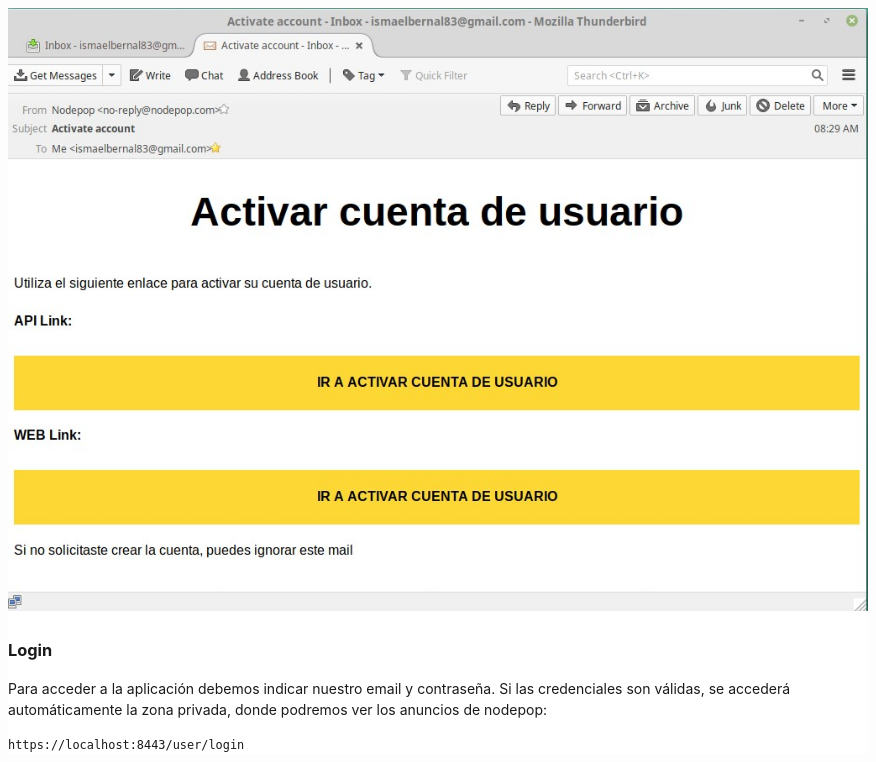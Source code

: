 ![alt text](https://raw.githubusercontent.com/IsmaelB83/keepcoding-nodepop-advanced/master/public/images/readme/mail.jpg)


### Login
Para acceder a la aplicación debemos indicar nuestro email y contraseña. Si las credenciales son válidas, se accederá automáticamente la zona privada, donde podremos ver los anuncios de nodepop:
```
https://localhost:8443/user/login
```
